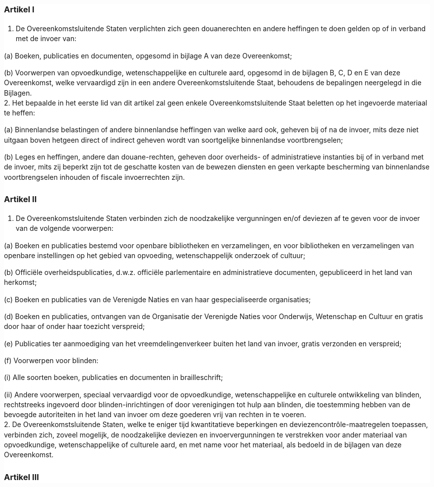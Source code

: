 ### Artikel  I  

1.  De Overeenkomstsluitende Staten verplichten zich geen douanerechten en andere heffingen te doen gelden op of in verband met de invoer van: 

(a) Boeken, publicaties en documenten, opgesomd in bijlage A van deze Overeenkomst;  

(b) Voorwerpen van opvoedkundige, wetenschappelijke en culturele aard, opgesomd in de bijlagen B, C, D en E van deze Overeenkomst,   welke vervaardigd zijn in een andere Overeenkomstsluitende Staat, behoudens de bepalingen neergelegd in die Bijlagen.   
2.  Het bepaalde in het eerste lid van dit artikel zal geen enkele Overeenkomstsluitende Staat beletten op het ingevoerde materiaal te heffen: 

(a) Binnenlandse belastingen of andere binnenlandse heffingen van welke aard ook, geheven bij of na de invoer, mits deze niet uitgaan boven hetgeen direct of indirect geheven wordt van soortgelijke binnenlandse voortbrengselen;  

(b) Leges en heffingen, andere dan douane-rechten, geheven door overheids- of administratieve instanties bij of in verband met de invoer, mits zij beperkt zijn tot de geschatte kosten van de bewezen diensten en geen verkapte bescherming van binnenlandse voortbrengselen inhouden of fiscale invoerrechten zijn.     

### Artikel  II  

1.  De Overeenkomstsluitende Staten verbinden zich de noodzakelijke vergunningen en/of deviezen af te geven voor de invoer van de volgende voorwerpen: 

(a) Boeken en publicaties bestemd voor openbare bibliotheken en verzamelingen, en voor bibliotheken en verzamelingen van openbare instellingen op het gebied van opvoeding, wetenschappelijk onderzoek of cultuur;  

(b) Officiële overheidspublicaties, d.w.z. officiële parlementaire en administratieve documenten, gepubliceerd in het land van herkomst;  

(c) Boeken en publicaties van de Verenigde Naties en van haar gespecialiseerde organisaties;  

(d) Boeken en publicaties, ontvangen van de Organisatie der Verenigde Naties voor Onderwijs, Wetenschap en Cultuur en gratis door haar of onder haar toezicht verspreid;  

(e) Publicaties ter aanmoediging van het vreemdelingenverkeer buiten het land van invoer, gratis verzonden en verspreid;  

(f) Voorwerpen voor blinden: 

(i) Alle soorten boeken, publicaties en documenten in brailleschrift;  

(ii) Andere voorwerpen, speciaal vervaardigd voor de opvoedkundige, wetenschappelijke en culturele ontwikkeling van blinden, rechtstreeks ingevoerd door blinden-inrichtingen of door verenigingen tot hulp aan blinden, die toestemming hebben van de bevoegde autoriteiten in het land van invoer om deze goederen vrij van rechten in te voeren.       
2.  De Overeenkomstsluitende Staten, welke te eniger tijd kwantitatieve beperkingen en deviezencontrôle-maatregelen toepassen, verbinden zich, zoveel mogelijk, de noodzakelijke deviezen en invoervergunningen te verstrekken voor ander materiaal van opvoedkundige, wetenschappelijke of culturele aard, en met name voor het materiaal, als bedoeld in de bijlagen van deze Overeenkomst.   

### Artikel  III  
